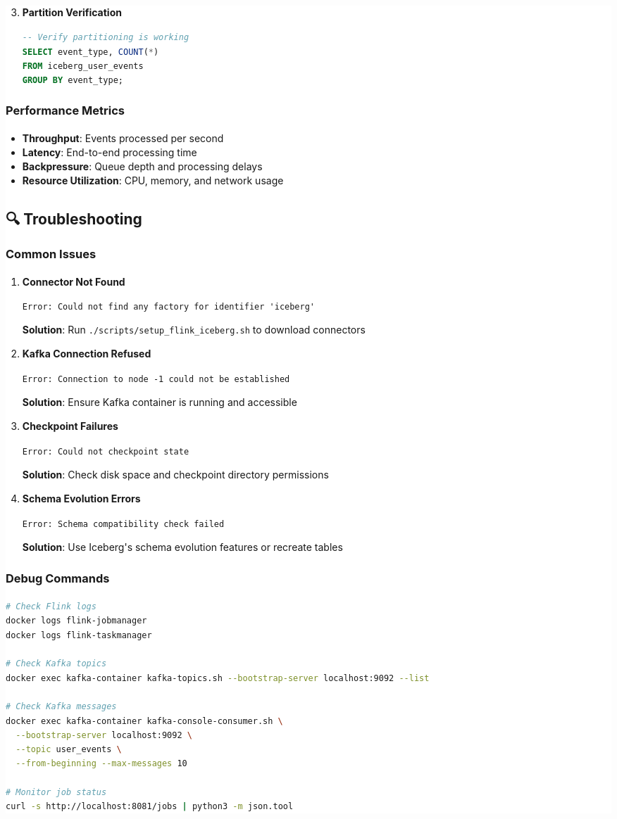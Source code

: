 3. **Partition Verification**
   ```sql
   -- Verify partitioning is working
   SELECT event_type, COUNT(*) 
   FROM iceberg_user_events 
   GROUP BY event_type;
   ```

### **Performance Metrics**
- **Throughput**: Events processed per second
- **Latency**: End-to-end processing time
- **Backpressure**: Queue depth and processing delays
- **Resource Utilization**: CPU, memory, and network usage

## 🔍 Troubleshooting

### **Common Issues**

1. **Connector Not Found**
   ```
   Error: Could not find any factory for identifier 'iceberg'
   ```
   **Solution**: Run `./scripts/setup_flink_iceberg.sh` to download connectors

2. **Kafka Connection Refused**
   ```
   Error: Connection to node -1 could not be established
   ```
   **Solution**: Ensure Kafka container is running and accessible

3. **Checkpoint Failures**
   ```
   Error: Could not checkpoint state
   ```
   **Solution**: Check disk space and checkpoint directory permissions

4. **Schema Evolution Errors**
   ```
   Error: Schema compatibility check failed
   ```
   **Solution**: Use Iceberg's schema evolution features or recreate tables

### **Debug Commands**
```bash
# Check Flink logs
docker logs flink-jobmanager
docker logs flink-taskmanager

# Check Kafka topics
docker exec kafka-container kafka-topics.sh --bootstrap-server localhost:9092 --list

# Check Kafka messages
docker exec kafka-container kafka-console-consumer.sh \
  --bootstrap-server localhost:9092 \
  --topic user_events \
  --from-beginning --max-messages 10

# Monitor job status
curl -s http://localhost:8081/jobs | python3 -m json.tool
```
